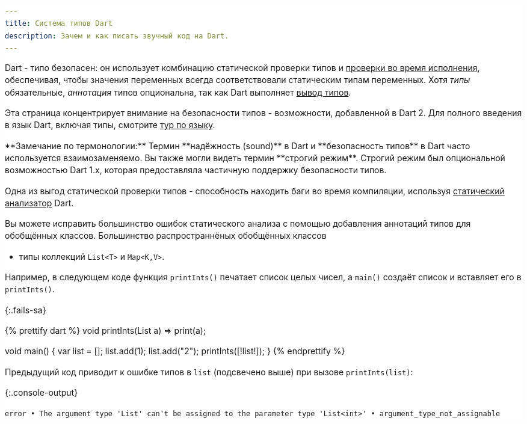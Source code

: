 ```yaml
---
title: Система типов Dart
description: Зачем и как писать звучный код на Dart.
---
```

<?code-excerpt replace="/([A-Z]\w*)\d\b/$1/g; /\b(main)\d\b/$1/g"?>

Dart - типо безопасен: он использует комбинацию статической проверки типов и
[проверки во время исполнения](#runtime-checks), обеспечивая, чтобы значения
переменных всегда соответствовали статическим типам переменных.
Хотя _типы_ обязательные, _аннотация_ типов опциональна, так как Dart выполняет
[вывод типов](#type-inference).

Эта страница концентрирует внимание на безопасности типов - возможности, добавленной в Dart 2.
Для полного введения в язык Dart, включая типы, смотрите
[тур по языку](/guides/language/language-tour).

<aside class="alert alert-info" markdown="1">
  **Замечание по термонологии:**
  Термин **надёжность (sound)** в Dart и **безопасность типов** в Dart
  часто используется взаимозаменяемо.
  Вы также могли видеть термин **строгий режим**.
  Строгий режим был опциональной возможностью Dart 1.x,
  которая предоставляла частичную поддержку безопасности типов.
</aside>

Одна из выгод статической проверки типов - способность находить баги во
время компиляции, используя [статический анализатор][analyzer] Dart.

Вы можете исправить большинство ошибок статического анализа с помощью добавления
аннотаций типов для обобщённых классов. Большинство распространнёных обобщённых классов
- типы коллекций `List<T>` и `Map<K,V>`.

Например, в следующем коде функция `printInts()` печатает список целых чисел,
а `main()` создаёт список и вставляет его в `printInts()`.

{:.fails-sa}
<?code-excerpt "strong/lib/strong_analysis.dart (opening-example)" replace="/list(?=\))/[!$&!]/g"?>
{% prettify dart %}
void printInts(List<int> a) => print(a);

void main() {
  var list = [];
  list.add(1);
  list.add("2");
  printInts([!list!]);
}
{% endprettify %}

Предыдущий код приводит к ошибке типов в `list` (подсвечено выше)
при вызове `printInts(list)`:

{:.console-output}
<?code-excerpt "strong/analyzer-2-results.txt" retain="/List.*strong_analysis.*argument_type_not_assignable/" replace="/ at (lib|test)\/\w+\.dart:\d+:\d+//g"?>
```nocode
error • The argument type 'List' can't be assigned to the parameter type 'List<int>' • argument_type_not_assignable
```


[analysis_options.yaml]: /guides/language/analysis-options
[analyzer]: /tools/analyzer
[Dart VM]: /dart-vm/tools/dart-vm
[dartdevc]: {{site.webdev}}/tools/dartdevc
[strong mode]: https://www.dartlang.org/guides/language/sound-dart#how-to-enable-strong-mode